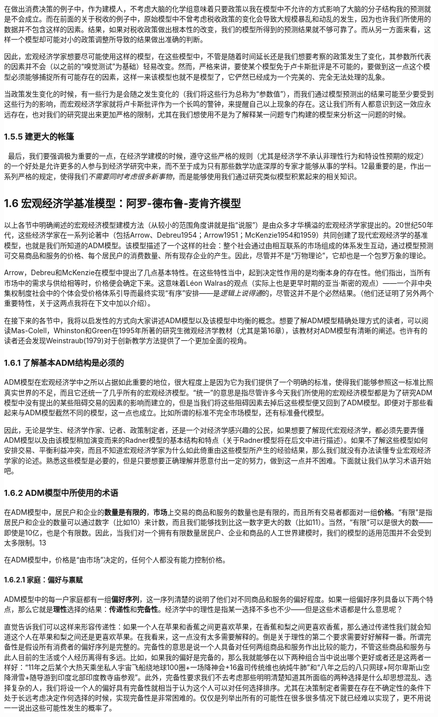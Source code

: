 在做出消费决策的例子中，作为建模人，不考虑大脑的化学组意味着只要政策以我在模型中不允许的方式影响了大脑的分子结构我的预测就是不会成立。而在前面的关于税收的例子中，原始模型中不曾考虑税收政策的变化会导致大规模暴乱和动乱的发生，因为也许我们所使用的数据并不包含这样的因素。结果，如果对税收政策做出根本性的改变，我们的模型所得到的预测结果就不够可靠了。而从另一方面来看，这样一个模型却可能对小的政策调整所导致的结果做出准确的判断。

因此，宏观经济学家想要尽可能使用这样的模型，在这些模型中，不管是随着时间延长还是我们想要考察的政策发生了变化，其参数所代表的因素并不会（以之前的“嗅觉测试”为基础）轻易改变。然而，严格来讲，要使某个模型免于卢卡斯批评是不可能的，要做到这一点这个模型必须能够捕捉所有可能存在的因素，这样一来该模型也就不是模型了，它俨然已经成为一个完美的、完全无法处理的乱象。

当政策发生变化的时候，有一些行为是会随之发生变化的（我们将这些行为总称为“参数值”），而我们通过模型预测出的结果可能至少要受到这些行为的影响，而宏观经济学家就将卢卡斯批评作为一个长鸣的警钟，来提醒自己以上现象的存在。这让我们所有人都意识到这一效应永远存在，也对我们的研究提出来更加严格的限制，尤其在我们想使用不是为了解释某一问题专门构建的模型来分析这一问题的时候。

### 1.5.5 建更大的帐篷

  最后，我们要强调极为重要的一点，在经济学建模的时候，遵守这些严格的规则（尤其是经济学不承认非理性行为和特设性预期的规定）的一个好处是允许更多的人参与到经济学研究中来，而不至于成为只有那些数学功底深厚的专家才能够从事的学科。12最重要的是，作出一系列严格的规定，使得我们*不需要同时考虑很多新事物*，而是能够使用我们通过研究类似模型积累起来的相关知识。

## 1.6 宏观经济学基准模型：阿罗-德布鲁-麦肯齐模型

以上各节中明确阐述的宏观经济模型建模方法（从较小的范围角度讲就是指“说服”）是由众多才华横溢的宏观经济学家提出的。20世纪50年代，这些经济学家在一系列论著中（包括Arrow、Debreu1954；Arrow1951；McKenzie1954和1959）共同创建了现代宏观经济学的基准模型，也就是我们所知道的ADM模型。该模型描述了一个这样的社会：整个社会通过由相互联系的市场组成的体系发生互动，通过模型预测可交易商品和服务的价格、每个居民户的消费数量、所有现存企业的产生。因此，尽管并不是“万物理论”，它却也是一个包罗万象的理论。

Arrow，Debreu和McKenzie在模型中提出了几点基本特性。在这些特性当中，起到决定性作用的是均衡本身的存在性。他们指出，当所有市场中的需求与供给相等时，价格便会确定下来。这意味着Léon Walras的观点（实际上也是更早时期的亚当·斯密的观点）——一个非中央集权制度社会中的个体会受价格体系引导而最终实现“有序”安排——是*逻辑上说得通*的，尽管这并不是个必然结果。（他们还证明了另外两个重要特性，关于这两点我将在下文中加以介绍）。

在接下来的各节中，我将以启发性的方式向大家讲述ADM模型以及该模型中均衡的概念。想要了解ADM模型精确处理方式的读者，可以阅读Mas-Colell，Whinston和Green在1995年所著的研究生微观经济学教材（尤其是第16章），该教材对ADM模型有清晰的阐述。也许有的读者还会发现Weinstraub(1979)对于创新教学方法提供了一个更加全面的视角。

### 1.6.1 了解基本ADM结构是必须的

ADM模型在宏观经济学中之所以占据如此重要的地位，很大程度上是因为它为我们提供了一个明确的标准，使得我们能够参照这一标准比照真实世界的不足，而且它还统一了几乎所有的宏观经济模型。“统一”的意思是指尽管许多今天我们所使用的宏观经济模型都是为了研究ADM模型中没有提出的某些阻碍交易的因素的影响而建立的，但是当我们将这些阻碍因素去掉后这些模型便又回到了ADM模型。即便对于那些看起来与ADM模型截然不同的模型，这一点也成立。比如所谓的标准不完全市场模型，还有标准叠代模型。

因此，无论是学生、经济学作家、记者、政策制定者，还是一个对经济学感兴趣的公民，如果想要了解现代宏观经济学，都必须先要弄懂ADM模型以及由该模型稍加演变而来的Radner模型的基本结构和特点（关于Radner模型将在后文中进行描述）。如果不了解这些模型如何安排交易、平衡利益冲突，而且不知道宏观经济学家为什么如此倚重由这些模型所产生的经验结果，那么我们就没有办法读懂专业宏观经济学家的论述。熟悉这些模型是必要的，但是只要想要正确理解并愿意付出一定的努力，做到这一点并不困难。下面就让我们从学习术语开始吧。

### 1.6.2 ADM模型中所使用的术语

在ADM模型中，居民户和企业的**数量是有限的**，**市场**上交易的商品和服务的数量也是有限的，而且所有交易者都面对一组**价格**。“有限”是指居民户和企业的数量可以通过数字（比如10）来计数，而且我们能够找到比这一数字更大的数（比如11）。当然，“有限”可以是很大的数——即使是10亿，也是个有限数。因此，当我们对一个拥有有限数量居民户、企业和商品的人工世界建模时，我们的模型的适用范围并不会受到太多限制。13

在ADM模型中，价格是“由市场”决定的，任何个人都没有能力控制价格。

#### 1.6.2.1 家庭：偏好与禀赋

ADM模型中的每一户家庭都有一组**偏好序列**，这一序列清楚的说明了他们对不同商品和服务的偏好程度。如果一组偏好序列具备以下两个特点，那么它就是**理性**选择的结果：**传递性**和**完备性**。经济学中的理性是指某一选择不多也不少——但是这些术语都是什么意思呢？

直觉告诉我们可以这样来形容传递性：如果一个人在苹果和香蕉之间更喜欢苹果，在香蕉和梨之间更喜欢香蕉，那么通过传递性我们就会知道这个人在苹果和梨之间还是更喜欢苹果。在我看来，这一点没有太多需要解释的。倒是关于理性的第二个要求需要好好解释一番。所谓完备性是假设所有消费者的偏好序列是完整的。完备性的意思是说一个人具备对任何两组商品和服务作出比较的能力，不管这些商品和服务与此人目前的生活或个人经历离得有多远。比如，如果我的偏好是完备的，那么我就能够在以下两种组合当中说出哪个更好或者还是这两者一样好：“11年之后某个大热天乘坐私人宇宙飞船绕地球100圈+一场降神会+16盎司传统维也纳炖牛肺”和“八年之后的八只网球+阿尔卑斯山空降滑雪+随导游到印度北部印度教寺庙参观”。此外，完备性要求我们不去考虑那些明明清楚知道其所面临的两种选择是什么却思想混乱、选择复杂的人，我们将设一个人的偏好具有完备性就相当于认为这个人可以对任何选择排序。尤其在决策制定者需要在存在不确定性的条件下处于长远考虑决定作何选择的时候，实现完备性是非常困难的。仅仅是列举出所有的可能性在很多很多情况下就已经难以实现了，更不用说一一说出这些可能性发生的概率了。
